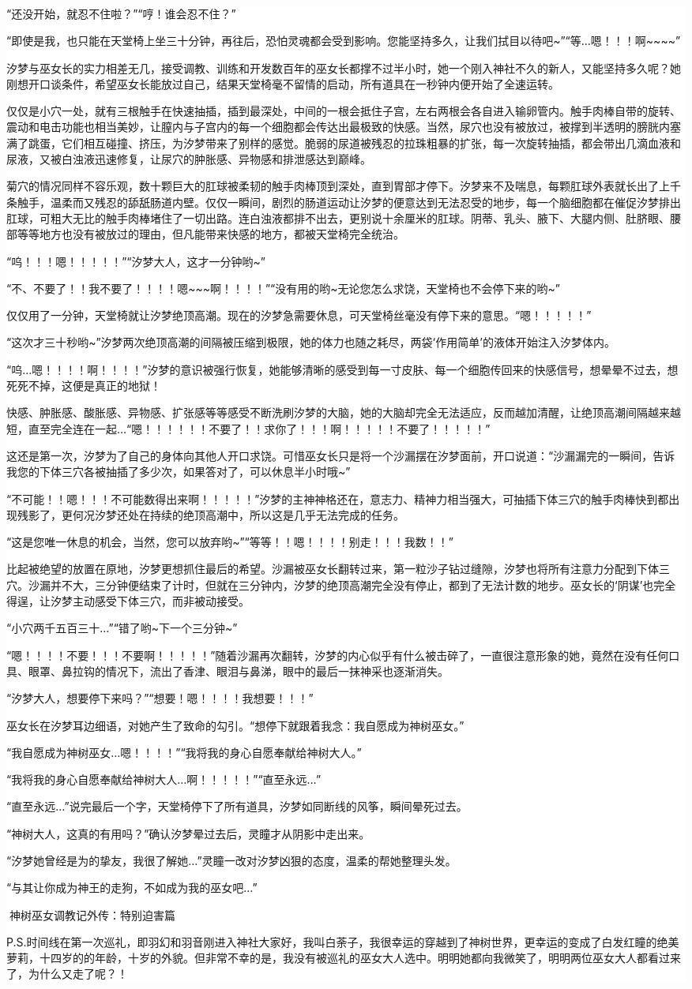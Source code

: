 “还没开始，就忍不住啦？”“哼！谁会忍不住？”

“即使是我，也只能在天堂椅上坐三十分钟，再往后，恐怕灵魂都会受到影响。您能坚持多久，让我们拭目以待吧~”“等…嗯！！！啊~~~~”

汐梦与巫女长的实力相差无几，接受调教、训练和开发数百年的巫女长都撑不过半小时，她一个刚入神社不久的新人，又能坚持多久呢？她刚想开口谈条件，希望巫女长能放过自己，结果天堂椅毫不留情的启动，所有道具在一秒钟内便开始了全速运转。

仅仅是小穴一处，就有三根触手在快速抽插，插到最深处，中间的一根会抵住子宫，左右两根会各自进入输卵管内。触手肉棒自带的旋转、震动和电击功能也相当美妙，让膣内与子宫内的每一个细胞都会传达出最极致的快感。当然，尿穴也没有被放过，被撑到半透明的膀胱内塞满了跳蛋，它们相互碰撞、挤压，为汐梦带来了别样的感觉。脆弱的尿道被残忍的拉珠粗暴的扩张，每一次旋转抽插，都会带出几滴血液和尿液，又被白浊液迅速修复，让尿穴的肿胀感、异物感和排泄感达到巅峰。

菊穴的情况同样不容乐观，数十颗巨大的肛球被柔韧的触手肉棒顶到深处，直到胃部才停下。汐梦来不及喘息，每颗肛球外表就长出了上千条触手，温柔而又残忍的舔舐肠道内壁。仅仅一瞬间，剧烈的肠道运动让汐梦的便意达到无法忍受的地步，每一个脑细胞都在催促汐梦排出肛球，可粗大无比的触手肉棒堵住了一切出路。连白浊液都排不出去，更别说十余厘米的肛球。阴蒂、乳头、腋下、大腿内侧、肚脐眼、腰部等等地方也没有被放过的理由，但凡能带来快感的地方，都被天堂椅完全统治。

“呜！！！嗯！！！！！”“汐梦大人，这才一分钟哟~”

“不、不要了！！我不要了！！！！嗯~~~啊！！！！”“没有用的哟~无论您怎么求饶，天堂椅也不会停下来的哟~”

仅仅用了一分钟，天堂椅就让汐梦绝顶高潮。现在的汐梦急需要休息，可天堂椅丝毫没有停下来的意思。“嗯！！！！！”

“这次才三十秒哟~”汐梦两次绝顶高潮的间隔被压缩到极限，她的体力也随之耗尽，两袋‘作用简单’的液体开始注入汐梦体内。

“呜…嗯！！！！啊！！！！”汐梦的意识被强行恢复，她能够清晰的感受到每一寸皮肤、每一个细胞传回来的快感信号，想晕晕不过去，想死死不掉，这便是真正的地狱！

快感、肿胀感、酸胀感、异物感、扩张感等等感受不断洗刷汐梦的大脑，她的大脑却完全无法适应，反而越加清醒，让绝顶高潮间隔越来越短，直至完全连在一起…“嗯！！！！！！不要了！！求你了！！！啊！！！！！不要了！！！！！”

这还是第一次，汐梦为了自己的身体向其他人开口求饶。可惜巫女长只是将一个沙漏摆在汐梦面前，开口说道：“沙漏漏完的一瞬间，告诉我您的下体三穴各被抽插了多少次，如果答对了，可以休息半小时哦~”

“不可能！！嗯！！！不可能数得出来啊！！！！！”汐梦的主神神格还在，意志力、精神力相当强大，可抽插下体三穴的触手肉棒快到都出现残影了，更何况汐梦还处在持续的绝顶高潮中，所以这是几乎无法完成的任务。

“这是您唯一休息的机会，当然，您可以放弃哟~”“等等！！嗯！！！！别走！！！我数！！”

比起被绝望的放置在原地，汐梦更想抓住最后的希望。沙漏被巫女长翻转过来，第一粒沙子钻过缝隙，汐梦也将所有注意力分配到下体三穴。沙漏并不大，三分钟便结束了计时，但就在三分钟内，汐梦的绝顶高潮完全没有停止，都到了无法计数的地步。巫女长的‘阴谋’也完全得逞，让汐梦主动感受下体三穴，而非被动接受。

“小穴两千五百三十…”“错了哟~下一个三分钟~”

“嗯！！！！不要！！！不要啊！！！！！”随着沙漏再次翻转，汐梦的内心似乎有什么被击碎了，一直很注意形象的她，竟然在没有任何口具、眼罩、鼻拉钩的情况下，流出了香津、眼泪与鼻涕，眼中的最后一抹神采也逐渐消失。

“汐梦大人，想要停下来吗？”“想要！嗯！！！！我想要！！！”

巫女长在汐梦耳边细语，对她产生了致命的勾引。“想停下就跟着我念：我自愿成为神树巫女。”

“我自愿成为神树巫女…嗯！！！！”“我将我的身心自愿奉献给神树大人。”

“我将我的身心自愿奉献给神树大人…啊！！！！！”“直至永远…”

“直至永远…”说完最后一个字，天堂椅停下了所有道具，汐梦如同断线的风筝，瞬间晕死过去。

“神树大人，这真的有用吗？”确认汐梦晕过去后，灵瞳才从阴影中走出来。

“汐梦她曾经是为的挚友，我很了解她…”灵瞳一改对汐梦凶狠的态度，温柔的帮她整理头发。

“与其让你成为神王的走狗，不如成为我的巫女吧…” 

 神树巫女调教记外传：特别迫害篇

P.S.时间线在第一次巡礼，即羽幻和羽音刚进入神社大家好，我叫白荼子，我很幸运的穿越到了神树世界，更幸运的变成了白发红瞳的绝美萝莉，十四岁的的年龄，十岁的外貌。但非常不幸的是，我没有被巡礼的巫女大人选中。明明她都向我微笑了，明明两位巫女大人都看过来了，为什么又走了呢？！
